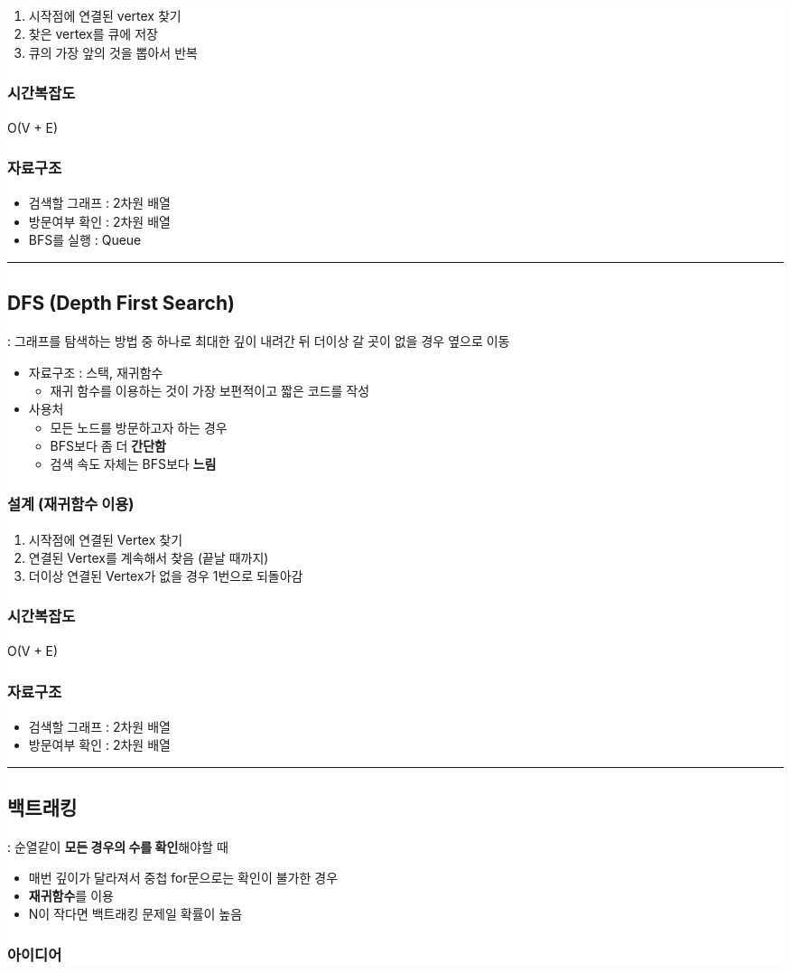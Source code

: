  1. 시작점에 연결된 vertex 찾기
 2. 찾은 vertex를 큐에 저장
 3. 큐의 가장 앞의 것을 뽑아서 반복

 ### 시간복잡도

 O(V + E)

 ### 자료구조

 - 검색할 그래프 : 2차원 배열
 - 방문여부 확인 : 2차원 배열
 - BFS를 실행 : Queue

 ---

 ## DFS (Depth First Search)

 : 그래프를 탐색하는 방법 중 하나로 최대한 깊이 내려간 뒤 더이상 갈 곳이 없을 경우 옆으로 이동

 - 자료구조 : 스택, 재귀함수
     - 재귀 함수를 이용하는 것이 가장 보편적이고 짧은 코드를 작성
 - 사용처
     - 모든 노드를 방문하고자 하는 경우
     - BFS보다 좀 더 **간단함**
     - 검색 속도 자체는 BFS보다 **느림**

 ### 설계 (재귀함수 이용)

 1. 시작점에 연결된 Vertex 찾기
 2. 연결된 Vertex를 계속해서 찾음 (끝날 때까지)
 3. 더이상 연결된 Vertex가 없을 경우 1번으로 되돌아감

 ### 시간복잡도

 O(V + E)

 ### 자료구조

 - 검색할 그래프 : 2차원 배열
 - 방문여부 확인 : 2차원 배열

 ---

 ## 백트래킹

 : 순열같이 **모든 경우의 수를 확인**해야할 때

 - 매번 깊이가 달라져서 중첩 for문으로는 확인이 불가한 경우
 - **재귀함수**를 이용
 - N이 작다면 백트래킹 문제일 확률이 높음

 ### 아이디어
